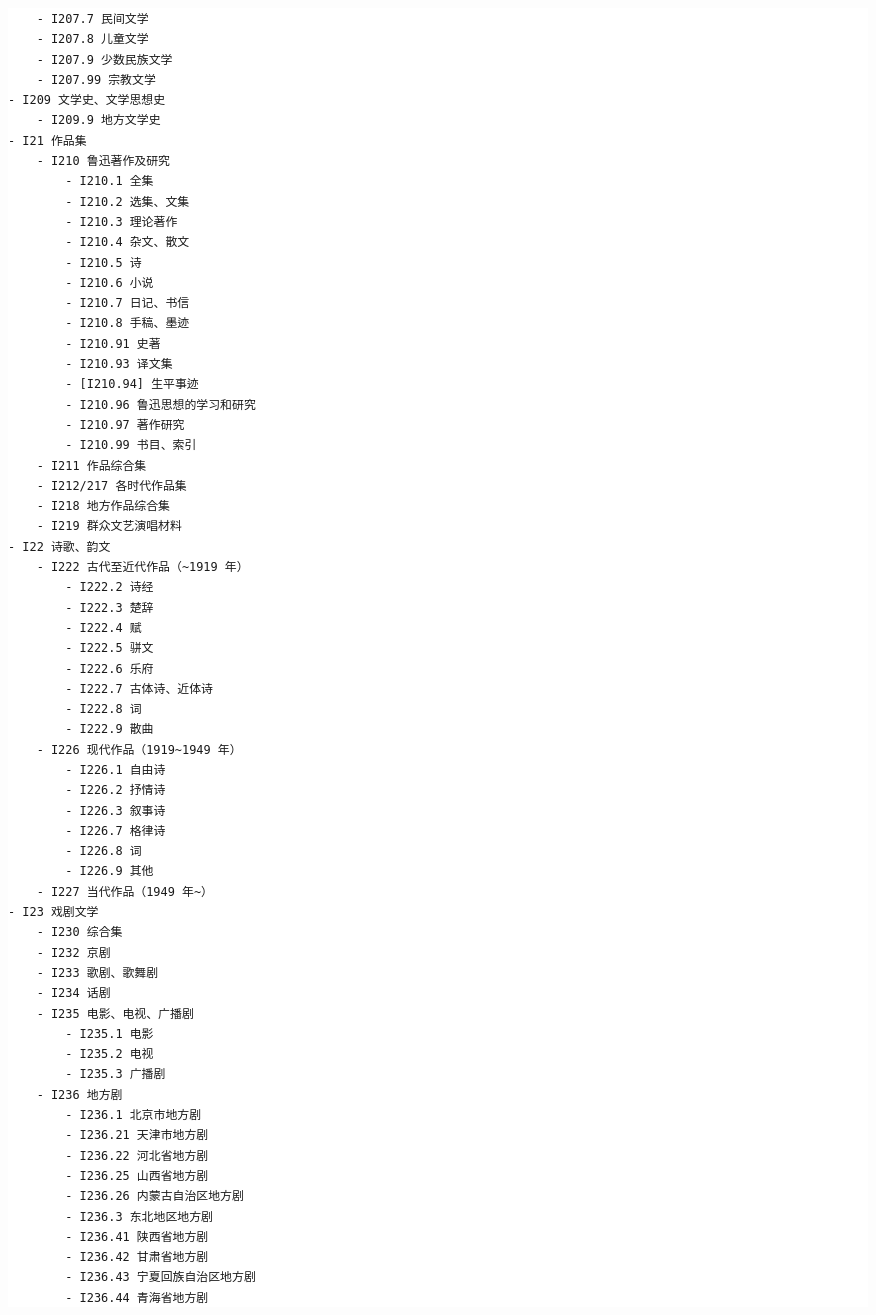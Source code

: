		- I207.7 民间文学
		- I207.8 儿童文学
		- I207.9 少数民族文学
		- I207.99 宗教文学
	- I209 文学史、文学思想史
		- I209.9 地方文学史
	- I21 作品集
		- I210 鲁迅著作及研究
			- I210.1 全集
			- I210.2 选集、文集
			- I210.3 理论著作
			- I210.4 杂文、散文
			- I210.5 诗
			- I210.6 小说
			- I210.7 日记、书信
			- I210.8 手稿、墨迹
			- I210.91 史著
			- I210.93 译文集
			- [I210.94] 生平事迹
			- I210.96 鲁迅思想的学习和研究
			- I210.97 著作研究
			- I210.99 书目、索引
		- I211 作品综合集
		- I212/217 各时代作品集
		- I218 地方作品综合集
		- I219 群众文艺演唱材料
	- I22 诗歌、韵文
		- I222 古代至近代作品（~1919 年）
			- I222.2 诗经
			- I222.3 楚辞
			- I222.4 赋
			- I222.5 骈文
			- I222.6 乐府
			- I222.7 古体诗、近体诗
			- I222.8 词
			- I222.9 散曲
		- I226 现代作品（1919~1949 年）
			- I226.1 自由诗
			- I226.2 抒情诗
			- I226.3 叙事诗
			- I226.7 格律诗
			- I226.8 词
			- I226.9 其他
		- I227 当代作品（1949 年~）
	- I23 戏剧文学
		- I230 综合集
		- I232 京剧
		- I233 歌剧、歌舞剧
		- I234 话剧
		- I235 电影、电视、广播剧
			- I235.1 电影
			- I235.2 电视
			- I235.3 广播剧
		- I236 地方剧
			- I236.1 北京市地方剧
			- I236.21 天津市地方剧
			- I236.22 河北省地方剧
			- I236.25 山西省地方剧
			- I236.26 内蒙古自治区地方剧
			- I236.3 东北地区地方剧
			- I236.41 陕西省地方剧
			- I236.42 甘肃省地方剧
			- I236.43 宁夏回族自治区地方剧
			- I236.44 青海省地方剧